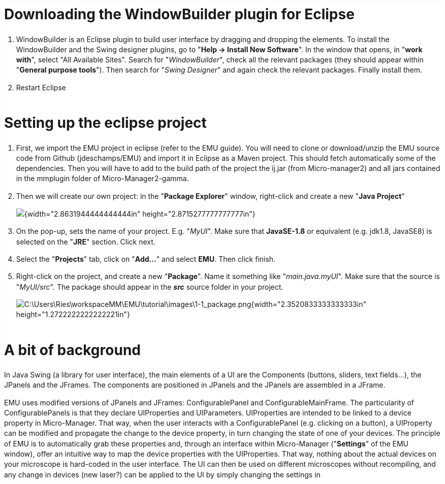 Downloading the WindowBuilder plugin for Eclipse 
=================================================

1)  WindowBuilder is an Eclipse plugin to build user interface by
    dragging and dropping the elements. To install the WindowBuilder and
    the Swing designer plugins, go to "**Help -\> Install New
    Software**". In the window that opens, in "**work with**", select "All Available Sites". Search for "*WindowBuilder*", check all
    the relevant packages (they should appear within "**General purpose
    tools**"). Then search for "*Swing Designer*" and again check the
    relevant packages. Finally install them.

2)  Restart Eclipse

Setting up the eclipse project
==============================

1)  First, we import the EMU project in eclipse (refer to the EMU
    guide). You will need to clone or download/unzip the EMU source code
    from Github (jdeschamps/EMU) and import it in Eclipse as a Maven
    project. This should fetch automatically some of the dependencies.
    Then you will have to add to the build path of the project the
    ij.jar (from Micro-manager2) and all jars contained in the mmplugin
    folder of Micro-Manager2-gamma.

2)  Then we will create our own project: in the "**Package Explorer**"
    window, right-click and create a new "**Java Project**"

    ![](media/image2.png){width="2.8631944444444444in"
    height="2.8715277777777777in"}

3)  On the pop-up, sets the name of your project. E.g. "*MyUI*". Make
    sure that **JavaSE-1.8** or equivalent (e.g. jdk1.8, JavaSE8) is
    selected on the "**JRE**" section. Click next.

4)  Select the "**Projects**" tab, click on "**Add...**" and select
    **EMU**. Then click finish.

5)  Right-click on the project, and create a new "**Package**". Name it
    something like "*main.java.myUI*". Make sure that the source is
    "*MyUI/src*". The package should appear in the ***src*** source
    folder in your project.

    ![C:\\Users\\Ries\\workspaceMM\\EMU\\tutorial\\images\\1-1\_package.png](media/image3.png){width="2.3520833333333333in"
    height="1.2722222222222221in"}

A bit of background
===================

In Java Swing (a library for user interface), the main elements of a UI
are the Components (buttons, sliders, text fields...), the JPanels and
the JFrames. The components are positioned in JPanels and the JPanels
are assembled in a JFrame.

EMU uses modified versions of JPanels and JFrames: ConfigurablePanel and
ConfigurableMainFrame. The particularity of ConfigurablePanels is that
they declare UIProperties and UIParameters. UIProperties are intended to
be linked to a device property in Micro-Manager. That way, when the user
interacts with a ConfigurablePanel (e.g. clicking on a button), a
UIProperty can be modified and propagate the change to the device
property, in turn changing the state of one of your devices. The
principle of EMU is to automatically grab these properties and, through
an interface within Micro-Manager ("**Settings**" of the EMU window),
offer an intuitive way to map the device properties with the
UIProperties. That way, nothing about the actual devices on your
microscope is hard-coded in the user interface. The UI can then be used
on different microscopes without recompiling, and any change in devices
(new laser?) can be applied to the UI by simply changing the settings in